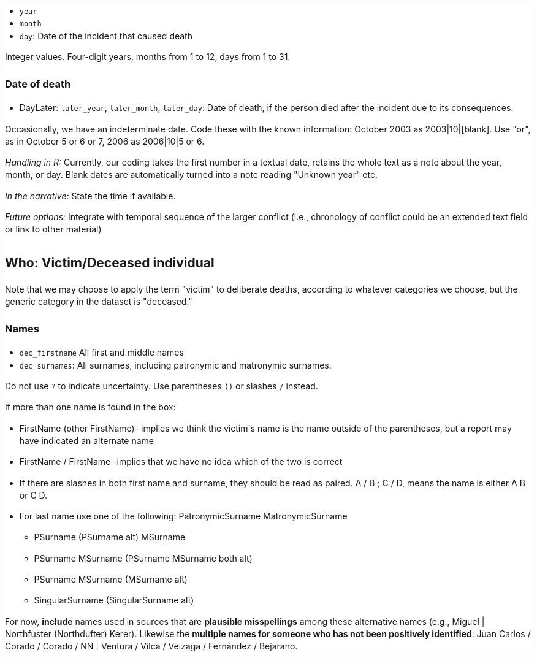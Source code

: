 -   `year`
-   `month`
-   `day`: Date of the incident that caused death

Integer values. Four-digit years, months from 1 to 12, days from 1 to 31.

### Date of death

-   DayLater: `later_year`, `later_month`, `later_day`: Date of death, if the person died after the incident due to its consequences.

Occasionally, we have an indeterminate date. Code these with the known information: October 2003 as 2003\|10\|\[blank\]. Use "or", as in October 5 or 6 or 7, 2006 as 2006\|10\|5 or 6.

*Handling in R:* Currently, our coding takes the first number in a textual date, retains the whole text as a note about the year, month, or day. Blank dates are automatically turned into a note reading "Unknown year" etc.

*In the narrative:* State the time if available.

*Future options:* Integrate with temporal sequence of the larger conflict (i.e., chronology of conflict could be an extended text field or link to other material)

## Who: Victim/Deceased individual

Note that we may choose to apply the term "victim" to deliberate deaths, according to whatever categories we choose, but the generic category in the dataset is "deceased."

### Names

-   `dec_firstname` All first and middle names
-   `dec_surnames`: All surnames, including patronymic and matronymic surnames.

Do not use `?` to indicate uncertainty. Use parentheses `()` or slashes `/` instead.

If more than one name is found in the box:

-   FirstName (other FirstName)- implies we think the victim's name is the name outside of the parentheses, but a report may have indicated an alternate name

-   FirstName / FirstName -implies that we have no idea which of the two is correct

-   If there are slashes in both first name and surname, they should be read as paired. A / B ; C / D, means the name is either A B or C D.

-   For last name use one of the following: PatronymicSurname MatronymicSurname

    -   PSurname (PSurname alt) MSurname

    -   PSurname MSurname (PSurname MSurname both alt)

    -   PSurname MSurname (MSurname alt)

    -   SingularSurname (SingularSurname alt)

For now, **include** names used in sources that are **plausible misspellings** among these alternative names (e.g., Miguel \| Northfuster (Northdufter) Kerer). Likewise the **multiple names for someone who has not been positively identified**: Juan Carlos / Corado / Corado / NN \| Ventura / Vilca / Veizaga / Fernández / Bejarano.
